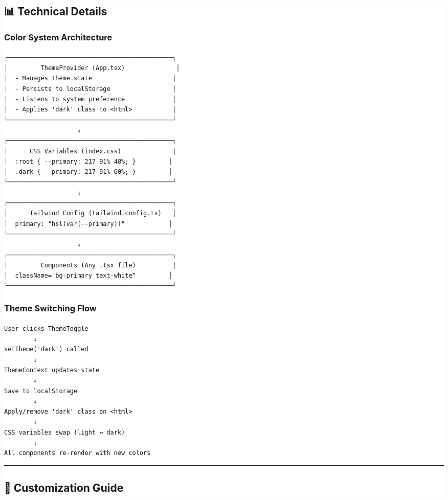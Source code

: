 
## 📊 Technical Details

### Color System Architecture

```
┌─────────────────────────────────────────────┐
│         ThemeProvider (App.tsx)              │
│  - Manages theme state                      │
│  - Persists to localStorage                 │
│  - Listens to system preference             │
│  - Applies 'dark' class to <html>           │
└─────────────────────────────────────────────┘
                    ↓
┌─────────────────────────────────────────────┐
│      CSS Variables (index.css)              │
│  :root { --primary: 217 91% 48%; }         │
│  .dark { --primary: 217 91% 60%; }         │
└─────────────────────────────────────────────┘
                    ↓
┌─────────────────────────────────────────────┐
│      Tailwind Config (tailwind.config.ts)   │
│  primary: "hsl(var(--primary))"            │
└─────────────────────────────────────────────┘
                    ↓
┌─────────────────────────────────────────────┐
│         Components (Any .tsx file)          │
│  className="bg-primary text-white"         │
└─────────────────────────────────────────────┘
```

### Theme Switching Flow

```
User clicks ThemeToggle
        ↓
setTheme('dark') called
        ↓
ThemeContext updates state
        ↓
Save to localStorage
        ↓
Apply/remove 'dark' class on <html>
        ↓
CSS variables swap (light ↔ dark)
        ↓
All components re-render with new colors
```

---

## 🔧 Customization Guide
